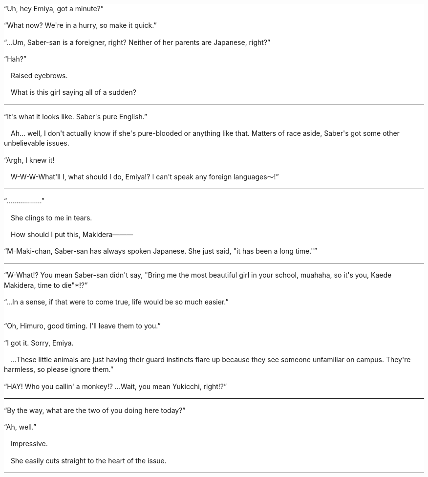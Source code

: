   
“Uh, hey Emiya, got a minute?”  
  
“What now? We're in a hurry, so make it quick.”  
  
“...Um, Saber-san is a foreigner, right? Neither of her parents are Japanese, right?”  
  
“Hah?”  
  
　Raised eyebrows.  
  
　What is this girl saying all of a sudden?  
  
---  
  
“It's what it looks like. Saber's pure English.”  
  
　Ah... well, I don't actually know if she's pure-blooded or anything like that. Matters of race aside, Saber's got some other unbelievable issues.  
  
“Argh, I knew it!  
  
　W-W-W-What'll I, what should I do, Emiya!? I can't speak any foreign languages～!”  
  
---  
  
“..................”  
  
　She clings to me in tears.  
  
　How should I put this, Makidera―――  
  
“M-Maki-chan, Saber-san has always spoken Japanese. She just said, "it has been a long time."”  
  
---  
  
“W-What!? You mean Saber-san didn't say, "Bring me the most beautiful girl in your school, muahaha, so it's you, Kaede Makidera, time to die"*!?”  
  
“...In a sense, if that were to come true, life would be so much easier.”  
  
---  
  
“Oh, Himuro, good timing. I'll leave them to you.”  
  
“I got it. Sorry, Emiya.  
  
　...These little animals are just having their guard instincts flare up because they see someone unfamiliar on campus. They're harmless, so please ignore them.”  
  
“HAY! Who you callin' a monkey!? ...Wait, you mean Yukicchi, right!?”  
  
---  
  
“By the way, what are the two of you doing here today?”  
  
“Ah, well.”  
  
　Impressive.  
  
　She easily cuts straight to the heart of the issue.  
  
---  
  